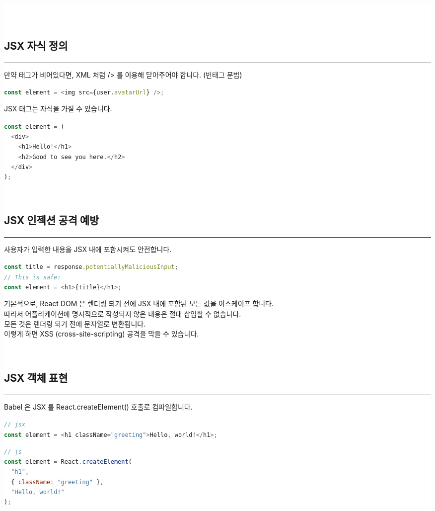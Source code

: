 <br>
<br>

## JSX 자식 정의

---

만약 태그가 비어있다면, XML 처럼 /> 를 이용해 닫아주어야 합니다. (빈태그 문법)

```js
const element = <img src={user.avatarUrl} />;
```

JSX 태그는 자식을 가질 수 있습니다.

```js
const element = (
  <div>
    <h1>Hello!</h1>
    <h2>Good to see you here.</h2>
  </div>
);
```

<br>

## JSX 인젝션 공격 예방

---

사용자가 입력한 내용을 JSX 내에 포함시켜도 안전합니다.

```js
const title = response.potentiallyMaliciousInput;
// This is safe:
const element = <h1>{title}</h1>;
```

기본적으로, React DOM 은 렌더링 되기 전에 JSX 내에 포함된 모든 값을 이스케이프 합니다.<br>
따라서 어플리케이션에 명시적으로 작성되지 않은 내용은 절대 삽입할 수 없습니다.<br>
모든 것은 렌더링 되기 전에 문자열로 변환됩니다.<br>
이렇게 하면 XSS (cross-site-scripting) 공격을 막을 수 있습니다.<br>

<br>

## JSX 객체 표현

---

Babel 은 JSX 를 React.createElement() 호출로 컴파일합니다.

```js
// jsx
const element = <h1 className="greeting">Hello, world!</h1>;
```

```js
// js
const element = React.createElement(
  "h1",
  { className: "greeting" },
  "Hello, world!"
);
```
